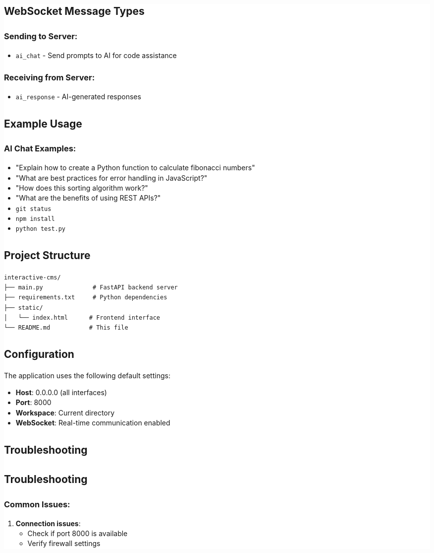 ## WebSocket Message Types

### Sending to Server:
- `ai_chat` - Send prompts to AI for code assistance

### Receiving from Server:
- `ai_response` - AI-generated responses

## Example Usage

### AI Chat Examples:
- "Explain how to create a Python function to calculate fibonacci numbers"
- "What are best practices for error handling in JavaScript?"
- "How does this sorting algorithm work?"
- "What are the benefits of using REST APIs?"
- `git status`
- `npm install`
- `python test.py`

## Project Structure

```
interactive-cms/
├── main.py              # FastAPI backend server
├── requirements.txt     # Python dependencies
├── static/
│   └── index.html      # Frontend interface
└── README.md           # This file
```

## Configuration

The application uses the following default settings:
- **Host**: 0.0.0.0 (all interfaces)
- **Port**: 8000
- **Workspace**: Current directory
- **WebSocket**: Real-time communication enabled

## Troubleshooting

## Troubleshooting

### Common Issues:

1. **Connection issues**:
   - Check if port 8000 is available
   - Verify firewall settings
